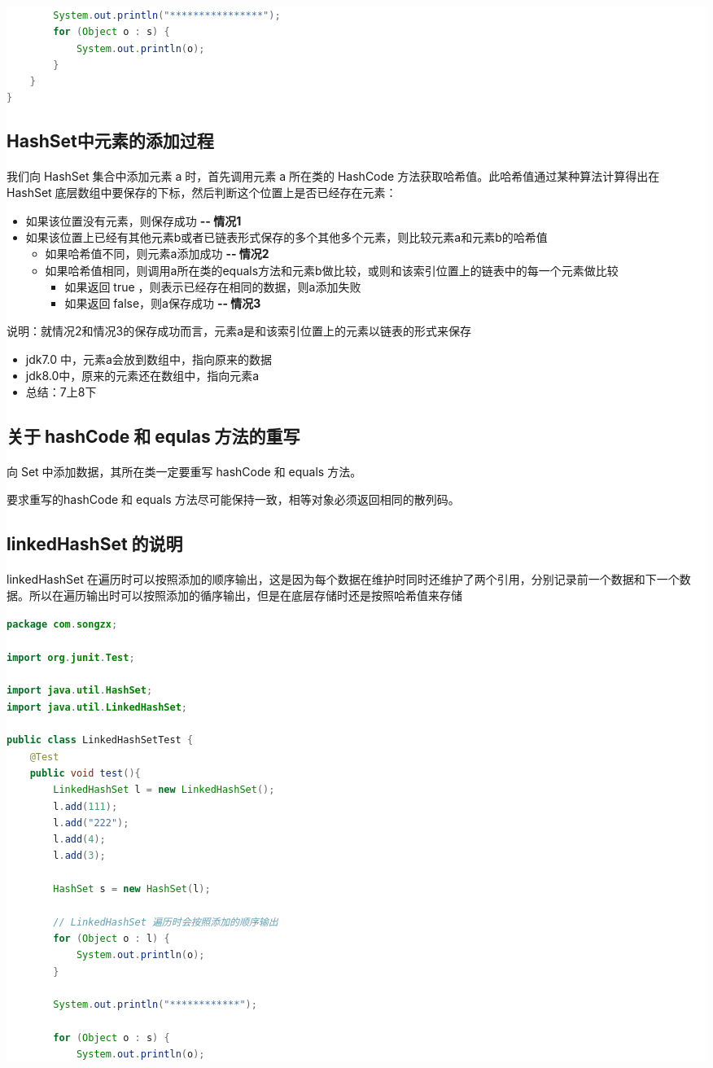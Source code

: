 ```java
        System.out.println("****************");
        for (Object o : s) {
            System.out.println(o);
        }
    }
}
```

## HashSet中元素的添加过程

我们向 HashSet 集合中添加元素 a 时，首先调用元素 a 所在类的 HashCode 方法获取哈希值。此哈希值通过某种算法计算得出在 HashSet 底层数组中要保存的下标，然后判断这个位置上是否已经存在元素：

- 如果该位置没有元素，则保存成功 **-- 情况1**
- 如果该位置上已经有其他元素b或者已链表形式保存的多个其他多个元素，则比较元素a和元素b的哈希值
  - 如果哈希值不同，则元素a添加成功 **-- 情况2**
  - 如果哈希值相同，则调用a所在类的equals方法和元素b做比较，或则和该索引位置上的链表中的每一个元素做比较
    - 如果返回 true ，则表示已经存在相同的数据，则a添加失败
    - 如果返回 false，则a保存成功 **-- 情况3**

说明：就情况2和情况3的保存成功而言，元素a是和该索引位置上的元素以链表的形式来保存

- jdk7.0 中，元素a会放到数组中，指向原来的数据
- jdk8.0中，原来的元素还在数组中，指向元素a
- 总结：7上8下

## 关于 hashCode 和 equlas 方法的重写

向 Set 中添加数据，其所在类一定要重写 hashCode 和 equals 方法。

要求重写的hashCode 和 equals 方法尽可能保持一致，相等对象必须返回相同的散列码。

## linkedHashSet 的说明

linkedHashSet 在遍历时可以按照添加的顺序输出，这是因为每个数据在维护时同时还维护了两个引用，分别记录前一个数据和下一个数据。所以在遍历输出时可以按照添加的循序输出，但是在底层存储时还是按照哈希值来存储

```java
package com.songzx;

import org.junit.Test;

import java.util.HashSet;
import java.util.LinkedHashSet;

public class LinkedHashSetTest {
    @Test
    public void test(){
        LinkedHashSet l = new LinkedHashSet();
        l.add(111);
        l.add("222");
        l.add(4);
        l.add(3);

        HashSet s = new HashSet(l);

        // LinkedHashSet 遍历时会按照添加的顺序输出
        for (Object o : l) {
            System.out.println(o);
        }

        System.out.println("************");

        for (Object o : s) {
            System.out.println(o);
```